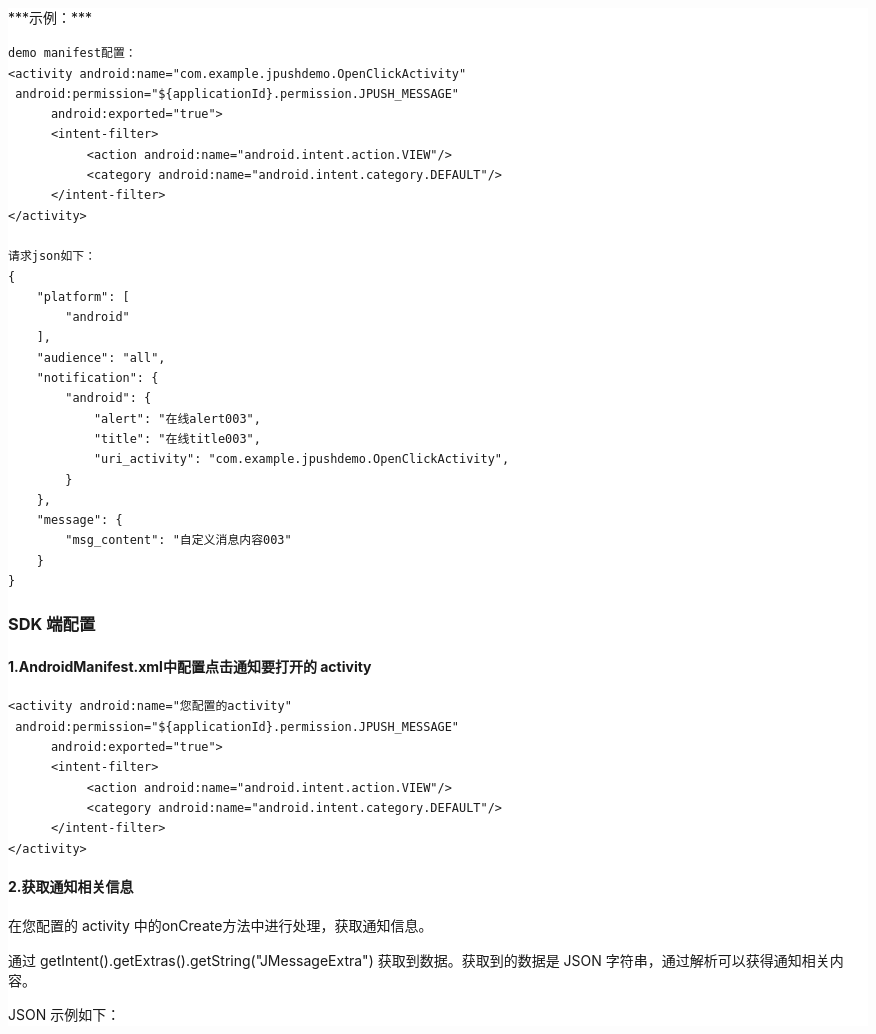 </div>
***示例：***  

```
demo manifest配置：
<activity android:name="com.example.jpushdemo.OpenClickActivity"
 android:permission="${applicationId}.permission.JPUSH_MESSAGE"
      android:exported="true">
      <intent-filter>
           <action android:name="android.intent.action.VIEW"/>
           <category android:name="android.intent.category.DEFAULT"/>
      </intent-filter>
</activity>

请求json如下：
{
    "platform": [
        "android"
    ],
    "audience": "all",
    "notification": {
        "android": {
            "alert": "在线alert003",
            "title": "在线title003",
            "uri_activity": "com.example.jpushdemo.OpenClickActivity",
        }
    },
    "message": {
        "msg_content": "自定义消息内容003"
    }
}
```

### SDK 端配置  

#### 1.AndroidManifest.xml中配置点击通知要打开的 activity  
```
<activity android:name="您配置的activity"
 android:permission="${applicationId}.permission.JPUSH_MESSAGE"
      android:exported="true">
      <intent-filter>
           <action android:name="android.intent.action.VIEW"/>
           <category android:name="android.intent.category.DEFAULT"/>
      </intent-filter>
</activity>
```
#### 2.获取通知相关信息
在您配置的 activity 中的onCreate方法中进行处理，获取通知信息。

通过 getIntent().getExtras().getString("JMessageExtra") 获取到数据。获取到的数据是 JSON 字符串，通过解析可以获得通知相关内容。

JSON 示例如下：
